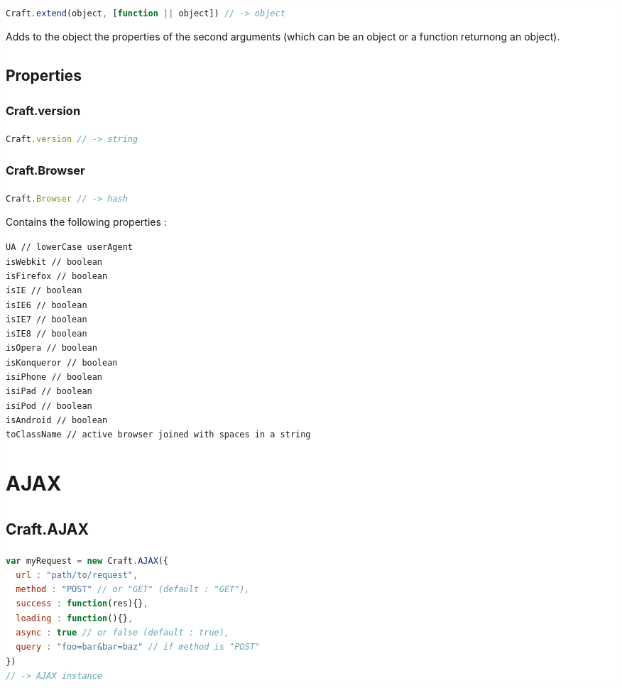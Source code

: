 ```js
Craft.extend(object, [function || object]) // -> object
```
Adds to the object the properties of the second arguments (which can be an object or a function returnong an object).


## Properties

### Craft.version

```js
Craft.version // -> string
```
### Craft.Browser

```js
Craft.Browser // -> hash
```

Contains the following properties : 

```
UA // lowerCase userAgent
isWebkit // boolean
isFirefox // boolean
isIE // boolean
isIE6 // boolean
isIE7 // boolean
isIE8 // boolean
isOpera // boolean
isKonqueror // boolean
isiPhone // boolean
isiPad // boolean
isiPod // boolean
isAndroid // boolean
toClassName // active browser joined with spaces in a string
```
# AJAX 


## Craft.AJAX

```js
var myRequest = new Craft.AJAX({
  url : "path/to/request",
  method : "POST" // or "GET" (default : "GET"),
  success : function(res){},
  loading : function(){},
  async : true // or false (default : true),
  query : "foo=bar&bar=baz" // if method is "POST"
}) 
// -> AJAX instance
```
